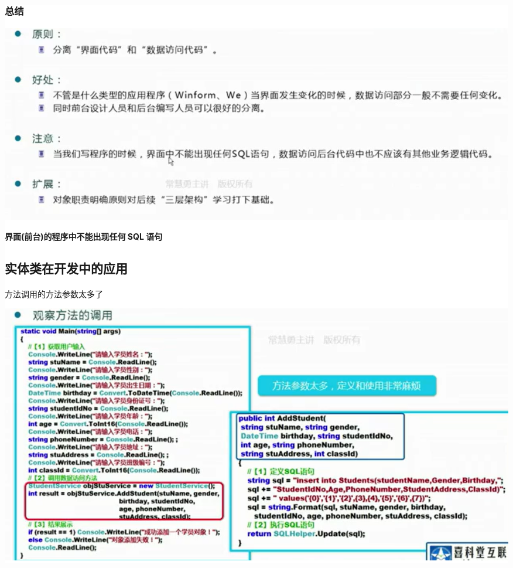 





### 总结

![image-20221008181712646](Csharp与数据库.assets/image-20221008181712646.png)

**界面(前台)的程序中不能出现任何 SQL 语句**



## 实体类在开发中的应用

方法调用的方法参数太多了

![image-20221008184720112](Csharp与数据库.assets/image-20221008184720112.png)
